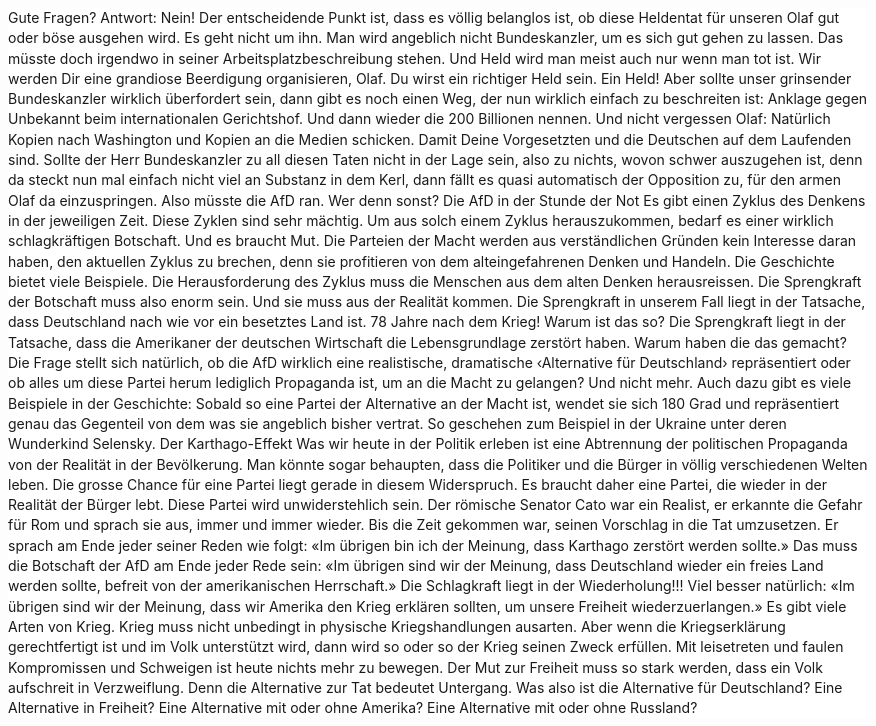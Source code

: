 Gute Fragen? Antwort: Nein! Der entscheidende Punkt ist, dass es völlig belanglos ist, ob diese Heldentat für unseren Olaf gut oder böse ausgehen wird. Es geht nicht um ihn. Man wird angeblich nicht Bundeskanzler, um es sich gut gehen zu lassen. Das müsste doch irgendwo in seiner Arbeitsplatzbeschreibung stehen. Und Held wird man meist auch nur wenn man tot ist. Wir werden Dir eine grandiose Beerdigung organisieren, Olaf. Du wirst ein richtiger Held sein. Ein Held!
Aber sollte unser grinsender Bundeskanzler wirklich überfordert sein, dann gibt es noch einen Weg, der nun wirklich einfach zu beschreiten ist: Anklage gegen Unbekannt beim internationalen Gerichtshof. Und dann wieder die 200 Billionen nennen. Und nicht vergessen Olaf: Natürlich Kopien nach Washington und Kopien an die Medien schicken. Damit Deine Vorgesetzten und die Deutschen auf dem Laufenden sind.
Sollte der Herr Bundeskanzler zu all diesen Taten nicht in der Lage sein, also zu nichts, wovon schwer auszugehen ist, denn da steckt nun mal einfach nicht viel an Substanz in dem Kerl, dann fällt es quasi automatisch der Opposition zu, für den armen Olaf da einzuspringen. Also müsste die AfD ran. Wer denn sonst? Die AfD in der Stunde der Not Es gibt einen Zyklus des Denkens in der jeweiligen Zeit. Diese Zyklen sind sehr mächtig. Um aus solch einem Zyklus herauszukommen, bedarf es einer wirklich schlagkräftigen Botschaft. Und es braucht Mut.
Die Parteien der Macht werden aus verständlichen Gründen kein Interesse daran haben, den aktuellen Zyklus zu brechen, denn sie profitieren von dem alteingefahrenen Denken und Handeln. Die Geschichte bietet viele Beispiele. Die Herausforderung des Zyklus muss die Menschen aus dem alten Denken herausreissen. Die Sprengkraft der Botschaft muss also enorm sein. Und sie muss aus der Realität kommen.
Die Sprengkraft in unserem Fall liegt in der Tatsache, dass Deutschland nach wie vor ein besetztes Land ist. 78 Jahre nach dem Krieg! Warum ist das so? Die Sprengkraft liegt in der Tatsache, dass die Amerikaner der deutschen Wirtschaft die Lebensgrundlage zerstört haben. Warum haben die das gemacht?
Die Frage stellt sich natürlich, ob die AfD wirklich eine realistische, dramatische ‹Alternative für Deutschland› repräsentiert oder ob alles um diese Partei herum lediglich Propaganda ist, um an die Macht zu gelangen? Und nicht mehr. Auch dazu gibt es viele Beispiele in der Geschichte: Sobald so eine Partei der Alternative an der Macht ist, wendet sie sich 180 Grad und repräsentiert genau das Gegenteil von dem was sie angeblich bisher vertrat. So geschehen zum Beispiel in der Ukraine unter deren Wunderkind Selensky.
Der Karthago-Effekt Was wir heute in der Politik erleben ist eine Abtrennung der politischen Propaganda von der Realität in der Bevölkerung. Man könnte sogar behaupten, dass die Politiker und die Bürger in völlig verschiedenen Welten leben.
Die grosse Chance für eine Partei liegt gerade in diesem Widerspruch. Es braucht daher eine Partei, die wieder in der Realität der Bürger lebt. Diese Partei wird unwiderstehlich sein.
Der römische Senator Cato war ein Realist, er erkannte die Gefahr für Rom und sprach sie aus, immer und immer wieder. Bis die Zeit gekommen war, seinen Vorschlag in die Tat umzusetzen. Er sprach am Ende jeder seiner Reden wie folgt: «Im übrigen bin ich der Meinung, dass Karthago zerstört werden sollte.» Das muss die Botschaft der AfD am Ende jeder Rede sein: «Im übrigen sind wir der Meinung, dass Deutschland wieder ein freies Land werden sollte, befreit von der amerikanischen Herrschaft.» Die Schlagkraft liegt in der Wiederholung!!!
Viel besser natürlich: «Im übrigen sind wir der Meinung, dass wir Amerika den Krieg erklären sollten, um unsere Freiheit wiederzuerlangen.» Es gibt viele Arten von Krieg. Krieg muss nicht unbedingt in physische Kriegshandlungen ausarten. Aber wenn die Kriegserklärung gerechtfertigt ist und im Volk unterstützt wird, dann wird so oder so der Krieg seinen Zweck erfüllen.
Mit leisetreten und faulen Kompromissen und Schweigen ist heute nichts mehr zu bewegen. Der Mut zur Freiheit muss so stark werden, dass ein Volk aufschreit in Verzweiflung. Denn die Alternative zur Tat bedeutet Untergang. Was also ist die Alternative für Deutschland? Eine Alternative in Freiheit? Eine Alternative mit oder ohne Amerika? Eine Alternative mit oder ohne Russland?